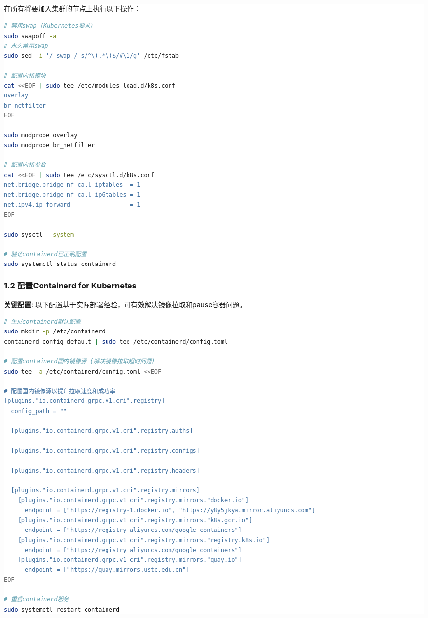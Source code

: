 在所有将要加入集群的节点上执行以下操作：

```bash
# 禁用swap (Kubernetes要求)
sudo swapoff -a
# 永久禁用swap
sudo sed -i '/ swap / s/^\(.*\)$/#\1/g' /etc/fstab

# 配置内核模块
cat <<EOF | sudo tee /etc/modules-load.d/k8s.conf
overlay
br_netfilter
EOF

sudo modprobe overlay
sudo modprobe br_netfilter

# 配置内核参数
cat <<EOF | sudo tee /etc/sysctl.d/k8s.conf
net.bridge.bridge-nf-call-iptables  = 1
net.bridge.bridge-nf-call-ip6tables = 1
net.ipv4.ip_forward                 = 1
EOF

sudo sysctl --system

# 验证containerd已正确配置
sudo systemctl status containerd
```

### 1.2 配置Containerd for Kubernetes

**关键配置**: 以下配置基于实际部署经验，可有效解决镜像拉取和pause容器问题。

```bash
# 生成containerd默认配置
sudo mkdir -p /etc/containerd
containerd config default | sudo tee /etc/containerd/config.toml

# 配置containerd国内镜像源 (解决镜像拉取超时问题)
sudo tee -a /etc/containerd/config.toml <<EOF

# 配置国内镜像源以提升拉取速度和成功率
[plugins."io.containerd.grpc.v1.cri".registry]
  config_path = ""

  [plugins."io.containerd.grpc.v1.cri".registry.auths]

  [plugins."io.containerd.grpc.v1.cri".registry.configs]

  [plugins."io.containerd.grpc.v1.cri".registry.headers]

  [plugins."io.containerd.grpc.v1.cri".registry.mirrors]
    [plugins."io.containerd.grpc.v1.cri".registry.mirrors."docker.io"]
      endpoint = ["https://registry-1.docker.io", "https://y8y5jkya.mirror.aliyuncs.com"]
    [plugins."io.containerd.grpc.v1.cri".registry.mirrors."k8s.gcr.io"]
      endpoint = ["https://registry.aliyuncs.com/google_containers"]
    [plugins."io.containerd.grpc.v1.cri".registry.mirrors."registry.k8s.io"]
      endpoint = ["https://registry.aliyuncs.com/google_containers"]
    [plugins."io.containerd.grpc.v1.cri".registry.mirrors."quay.io"]
      endpoint = ["https://quay.mirrors.ustc.edu.cn"]
EOF

# 重启containerd服务
sudo systemctl restart containerd
```